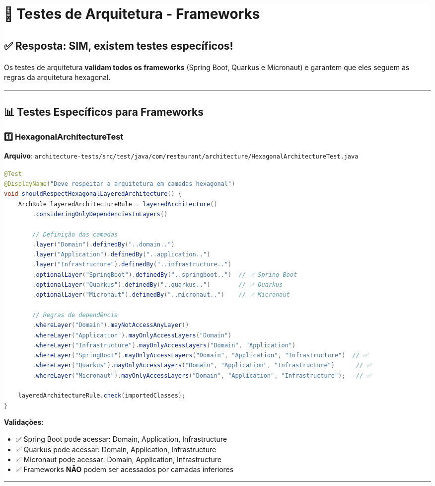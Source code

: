 # 🧪 Testes de Arquitetura - Frameworks

## ✅ Resposta: SIM, existem testes específicos!

Os testes de arquitetura **validam todos os frameworks** (Spring Boot, Quarkus e Micronaut) e garantem que eles seguem as regras da arquitetura hexagonal.

---

## 📊 Testes Específicos para Frameworks

### 1️⃣ **HexagonalArchitectureTest**

**Arquivo**: `architecture-tests/src/test/java/com/restaurant/architecture/HexagonalArchitectureTest.java`

```java
@Test
@DisplayName("Deve respeitar a arquitetura em camadas hexagonal")
void shouldRespectHexagonalLayeredArchitecture() {
    ArchRule layeredArchitectureRule = layeredArchitecture()
        .consideringOnlyDependenciesInLayers()
        
        // Definição das camadas
        .layer("Domain").definedBy("..domain..")
        .layer("Application").definedBy("..application..")
        .layer("Infrastructure").definedBy("..infrastructure..")
        .optionalLayer("SpringBoot").definedBy("..springboot..")  // ✅ Spring Boot
        .optionalLayer("Quarkus").definedBy("..quarkus..")        // ✅ Quarkus
        .optionalLayer("Micronaut").definedBy("..micronaut..")    // ✅ Micronaut
        
        // Regras de dependência
        .whereLayer("Domain").mayNotAccessAnyLayer()
        .whereLayer("Application").mayOnlyAccessLayers("Domain")
        .whereLayer("Infrastructure").mayOnlyAccessLayers("Domain", "Application")
        .whereLayer("SpringBoot").mayOnlyAccessLayers("Domain", "Application", "Infrastructure")  // ✅
        .whereLayer("Quarkus").mayOnlyAccessLayers("Domain", "Application", "Infrastructure")      // ✅
        .whereLayer("Micronaut").mayOnlyAccessLayers("Domain", "Application", "Infrastructure");   // ✅

    layeredArchitectureRule.check(importedClasses);
}
```

**Validações**:
- ✅ Spring Boot pode acessar: Domain, Application, Infrastructure
- ✅ Quarkus pode acessar: Domain, Application, Infrastructure
- ✅ Micronaut pode acessar: Domain, Application, Infrastructure
- ✅ Frameworks **NÃO** podem ser acessados por camadas inferiores

---